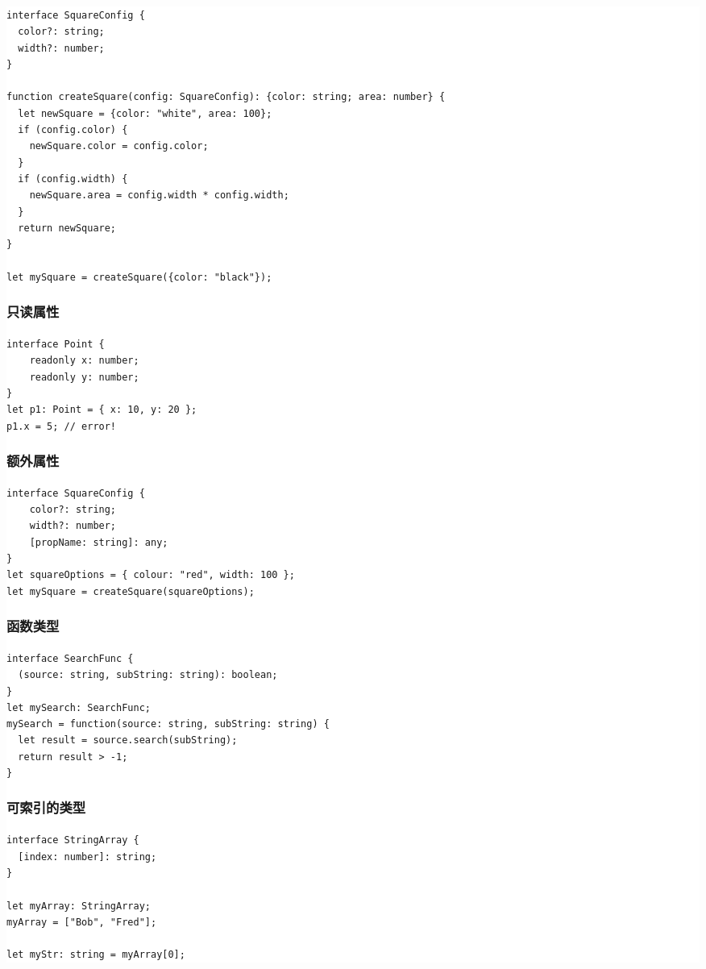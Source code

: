 ```
interface SquareConfig {
  color?: string;
  width?: number;
}

function createSquare(config: SquareConfig): {color: string; area: number} {
  let newSquare = {color: "white", area: 100};
  if (config.color) {
    newSquare.color = config.color;
  }
  if (config.width) {
    newSquare.area = config.width * config.width;
  }
  return newSquare;
}

let mySquare = createSquare({color: "black"});
```
### 只读属性
```
interface Point {
    readonly x: number;
    readonly y: number;
}
let p1: Point = { x: 10, y: 20 };
p1.x = 5; // error!
```
### 额外属性
```
interface SquareConfig {
    color?: string;
    width?: number;
    [propName: string]: any;
}
let squareOptions = { colour: "red", width: 100 };
let mySquare = createSquare(squareOptions);
```
### 函数类型
```
interface SearchFunc {
  (source: string, subString: string): boolean;
}
let mySearch: SearchFunc;
mySearch = function(source: string, subString: string) {
  let result = source.search(subString);
  return result > -1;
}
```
### 可索引的类型
```
interface StringArray {
  [index: number]: string;
}

let myArray: StringArray;
myArray = ["Bob", "Fred"];

let myStr: string = myArray[0];
```
